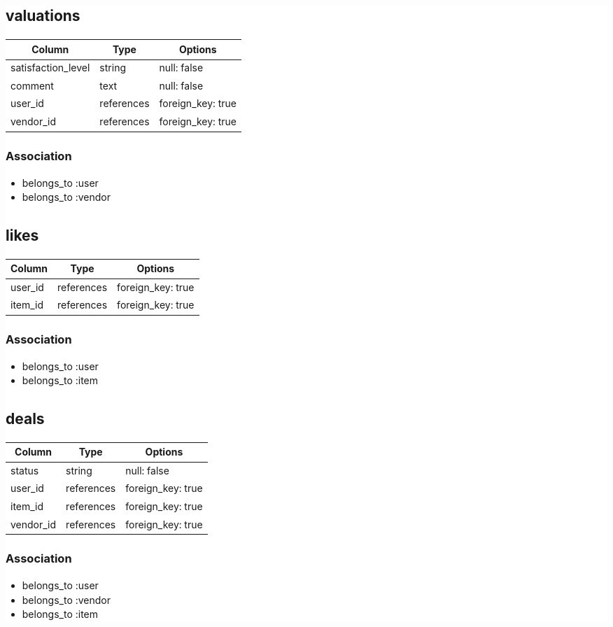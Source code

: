 ## valuations
|Column|Type|Options|
|------|----|-------|
|satisfaction_level|string|null: false|
|comment|text|null: false|
|user_id|references|foreign_key: true|
|vendor_id|references|foreign_key: true|
### Association
- belongs_to :user
- belongs_to :vendor

## likes
|Column|Type|Options|
|------|----|-------|
|user_id|references|foreign_key: true|
|item_id|references|foreign_key: true|
### Association
- belongs_to :user
- belongs_to :item

## deals
|Column|Type|Options|
|------|----|-------|
|status|string|null: false|
|user_id|references|foreign_key: true|
|item_id|references|foreign_key: true|
|vendor_id|references|foreign_key: true|
### Association
- belongs_to :user
- belongs_to :vendor
- belongs_to :item



